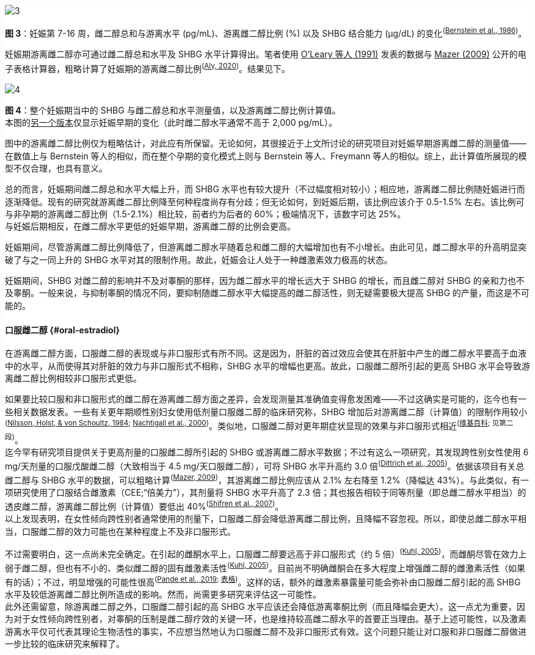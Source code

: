 <section class="box">

![3](https://transfemscience.org/assets/images/3qem22wgfz951.png)

**图 3**：妊娠第 7-16 周，雌二醇总和与游离水平 (pg/mL)、游离雌二醇比例 (%) 以及 SHBG 结合能力 (μg/dL) 的变化<sup>([Bernstein et al., 1986][B86])</sup>。

</section>

妊娠期游离雌二醇亦可通过雌二醇总和水平及 SHBG 水平计算得出。笔者使用 [O’Leary 等人 (1991)][OL91] 发表的数据与 [Mazer (2009)][M09] 公开的电子表格计算器，粗略计算了妊娠期的游离雌二醇比例<sup>([Aly, 2020][SUPPL])</sup>。结果见下。

<section class="box">

![4](https://transfemscience.org/assets/images/f3utx64jfz951.png)

**图 4**：整个妊娠期当中的 SHBG 与雌二醇总和水平测量值，以及游离雌二醇比例计算值。\
本图的[另一个版本](https://transfemscience.org/assets/images/fdd36yplqia51.png)仅显示妊娠早期的变化（此时雌二醇水平通常不高于 2,000 pg/mL）。

</section>

图中的游离雌二醇比例仅为粗略估计，对此应有所保留。无论如何，其很接近于上文所讨论的研究项目对妊娠早期游离雌二醇的测量值——在数值上与 Bernstein 等人的相似，而在整个孕期的变化模式上则与 Bernstein 等人、Freymann 等人的相似。综上，此计算值所展现的模型不仅合理，也具有意义。

总的而言，妊娠期间雌二醇总和水平大幅上升，而 SHBG 水平也有较大提升（不过幅度相对较小）；相应地，游离雌二醇比例随妊娠进行而逐渐降低。现有的研究就游离雌二醇比例降至何种程度尚存有分歧；但无论如何，到妊娠后期，该比例应该介于 0.5-1.5% 左右。该比例可与非孕期的游离雌二醇比例（1.5-2.1%）相比较，前者约为后者的 60%；极端情况下，该数字可达 25%。\
与妊娠后期相反，在雌二醇水平更低的妊娠早期，游离雌二醇的比例会更高。

妊娠期间，尽管游离雌二醇比例降低了，但游离雌二醇水平随着总和雌二醇的大幅增加也有不小增长。由此可见，雌二醇水平的升高明显突破了与之一同上升的 SHBG 水平对其的限制作用。故此，妊娠会让人处于一种雌激素效力极高的状态。

妊娠期间，SHBG 对雌二醇的影响并不及对睾酮的那样，因为雌二醇水平的增长远大于 SHBG 的增长，而且雌二醇对 SHBG 的亲和力也不及睾酮。一般来说，与抑制睾酮的情况不同，要抑制随雌二醇水平大幅提高的雌二醇活性，则无疑需要极大提高 SHBG 的产量，而这是不可能的。

#### 口服雌二醇 {#oral-estradiol}

在游离雌二醇方面，口服雌二醇的表现或与非口服形式有所不同。这是因为，肝脏的首过效应会使其在肝脏中产生的雌二醇水平要高于血液中的水平，从而使得其对肝脏的效力与非口服形式不相称，SHBG 水平的增幅也更高。故此，口服雌二醇所引起的更高 SHBG 水平会导致游离雌二醇比例相较非口服形式更低。

如果要比较口服和非口服形式的雌二醇在游离雌二醇方面之差异，会发现测量其准确值变得愈发困难——不过这确实是可能的，迄今也有一些相关数据发表。一些有关更年期顺性别妇女使用低剂量口服雌二醇的临床研究称，SHBG 增加后对游离雌二醇（计算值）的限制作用较小<sup>([Nilsson, Holst, & von Schoultz, 1984][NHS84]; [Nachtigall et al., 2000][N00])</sup>。类似地，口服雌二醇对更年期症状显现的效果与非口服形式相近<sup>([维基百科][WIKI-2]; 见第二段)</sup>。\
迄今罕有研究项目提供关于更高剂量的口服雌二醇所引起的 SHBG 或游离雌二醇水平数据；不过有这么一项研究，其发现跨性别女性使用 6 mg/天剂量的口服戊酸雌二醇（大致相当于 4.5 mg/天口服雌二醇），可将 SHBG 水平升高约 3.0 倍<sup>([Dittrich et al., 2005][D05])</sup>。依据该项目有关总雌二醇与 SHBG 水平的数据，可以粗略计算<sup>([Mazer, 2009][M09])</sup>，其游离雌二醇比例应该从 2.1% 左右降至 1.2%（降幅达 43%）。与此类似，有一项研究使用了口服结合雌激素（CEE;“倍美力”），其剂量将 SHBG 水平升高了 2.3 倍；其也报告相较于同等剂量（即总雌二醇水平相当）的透皮雌二醇，游离雌二醇比例（计算值）要低出 40%<sup>([Shifren et al., 2007][S07])</sup>。\
以上发现表明，在女性倾向跨性别者通常使用的剂量下，口服雌二醇会降低游离雌二醇比例，且降幅不容忽视。所以，即使总雌二醇水平相当，口服雌二醇的效力可能也在某种程度上不及非口服形式。

不过需要明白，这一点尚未完全确定。在引起的雌酮水平上，口服雌二醇要远高于非口服形式（约 5 倍）<sup>([Kuhl, 2005][K05])</sup>，而雌酮尽管在效力上弱于雌二醇，但也有不小的、类似雌二醇的固有雌激素活性<sup>([Kuhl, 2005][K05])</sup>。目前尚不明确雌酮会在多大程度上增强雌二醇的雌激素活性（如果有的话）；不过，明显增强的可能性很高<sup>([Pande et al., 2019][P19]; [表格][TABLE-1])</sup>。这样的话，额外的雌激素暴露量可能会弥补由口服雌二醇引起的高 SHBG 水平及较低游离雌二醇比例所造成的影响。然而，尚需更多研究来评估这一可能性。\
此外还需留意，除游离雌二醇之外，口服雌二醇引起的高 SHBG 水平应该还会降低游离睾酮比例（而且降幅会更大）。这一点尤为重要，因为对于女性倾向跨性别者，对睾酮的压制是雌二醇疗效的关键一环，也是维持较高雌二醇水平的首要正当理由。基于上述可能性，以及激素游离水平仅可代表其理论生物活性的事实，不应想当然地认为口服雌二醇不及非口服形式有效。这个问题只能让对口服和非口服雌二醇做进一步比较的临床研究来解释了。


[SH]: https://zh.wikipedia.org/wiki/%E6%80%A7%E7%B1%BB%E5%9B%BA%E9%86%87
[PPB]: https://zh.wikipedia.org/wiki/%E8%A1%80%E6%B5%86%E8%9B%8B%E7%99%BD%E7%BB%93%E5%90%88
[ALB]: https://zh.wikipedia.org/wiki/%E7%99%BD%E8%9B%8B%E7%99%BD
[SHBG]: https://zh.wikipedia.org/wiki/%E6%80%A7%E6%BF%80%E7%B4%A0%E7%BB%93%E5%90%88%E7%90%83%E8%9B%8B%E7%99%BD
[H16]: https://doi.org/10.1530/JOE-16-0070
[LI]: https://en.wikipedia.org/wiki/Lipophobicity
[CM]: http://en.wikipedia.org/wiki/Cell_membrane
[CAPI]: https://en.wikipedia.org/wiki/Capillary
[BHL]: https://en.wikipedia.org/wiki/Biological_half-life
[MB88]: https://pubmed.ncbi.nlm.nih.gov/2469051/
[P88]: https://pubmed.ncbi.nlm.nih.gov/3072503/
[A74]: https://doi.org/10.1111/j.1365-2265.1974.tb03298.x
[OR78]: https://cancerres.aacrjournals.org/content/38/11_Part_2/4186.short
[PDN81]: https://doi.org/10.1210/jcem-53-1-69
[SF19]: https://doi.org/10.1016/b978-0-323-47912-7.00004-4
[N08]: https://www.jle.com/10.1684/abc.2008.0259
[CBG]: https://en.wikipedia.org/wiki/Corticosteroid-binding_globulin
[DNR81]: https://doi.org/10.1210/jcem-53-1-58
[R15]: https://doi.org/10.1016/j.steroids.2014.08.005
[G17]: https://doi.org/10.1210/er.2017-00025
[H17]: https://doi.org/10.1210/er.2017-00171
[KA19]: https://doi.org/10.1016/j.jsbmb.2019.04.008
[AS]: https://zh.wikipedia.org/wiki/%E5%90%8C%E5%8C%96%E9%A1%9E%E5%9B%BA%E9%86%87
[STAN]: https://en.wikipedia.org/wiki/Stanozolol
[K04]: https://doi.org/10.1055/s-2004-817969
[R85]: https://doi.org/10.1016/0022-4731(85)90257-2
[MPA]: https://en.wikipedia.org/wiki/Medroxyprogesterone_acetate
[NET]: https://en.wikipedia.org/wiki/Norethisterone
[LNG]: https://en.wikipedia.org/wiki/Levonorgestrel
[K05]: https://doi.org/10.1080/13697130500148875
[MGA]: https://en.wikipedia.org/wiki/Megestrol_acetate
[H87]: https://doi.org/10.1016/0022-4731(87)91680-3
[L90]: https://doi.org/10.1016/0022-4731(90)90118-C
[LL90]: https://doi.org/10.1016/0022-4731(90)90119-D
[EE]: https://en.wikipedia.org/wiki/Ethinylestradiol
[CBCP]: https://en.wikipedia.org/wiki/Combined_birth_control_pill
[O02]: https://doi.org/10.1034/j.1600-0412.2002.810603.x
[DES]: https://en.wikipedia.org/wiki/Diethylstilbestrol
[VS89]: https://doi.org/10.1002/pros.2990140410
[F77b]: https://files.transfemscience.org/pdfs/Freymann%20et%20al.%20(1977)%20-%20Eine%20Spezifische,%20Radioimmunologisehe%20Bestimmung%20des%20Plasma%C3%B6stradiols%20ohne%20Chromatographie%20im%20Zyklus%20und%20in%20der%20Schwangersehaft%20und%20die%20Bestimmung%20des%20Freien,%20[...].pdf
[P85]: https://doi.org/10.1210/jcem-61-5-993
[S93]: https://doi.org/10.1530/acta.0.1290130
[B11]: https://doi.org/10.1111/j.1743-6109.2011.02380.x
[R11]: https://doi.org/10.1016/j.steroids.2010.10.010
[F13]: https://doi.org/10.1210/jc.2013-1381
[R17]: https://doi.org/10.1080/00365513.2017.1286685
[B00]: https://doi.org/10.1210/jcem.85.8.6740
[G04]: https://doi.org/10.1080/13697130400012163
[K98]: https://files.transfemscience.org/pdfs/Kuhl%20(1998)%20-%20Adverse%20Effects%20of%20Estrogen%20Treatment_%20Natural%20versus%20Synthetic%20Estrogens.pdf
[FL82]: https://doi.org/10.1530/acta.0.1010592
[G05]: https://doi.org/10.1210/jc.2005-0173
[R05]: https://doi.org/10.1210/jc.2005-0352
[D05]: http://doi.org/10.1055/s-2005-865900
[S08]: https://doi.org/10.1210/jc.2007-2193
[S19]: https://doi.org/10.1016/j.clgc.2019.09.019
[B05]: https://doi.org/10.1002/cncr.20857
[D81]: https://www.worldcat.org/oclc/774239518
[S88]: http://doi.org/10.1097/00000421-198801102-00024
[M11]: http://doi.org/10.1055/s-0030-1255074
[K97]: https://doi.org/10.1007/PL00003042
[WIKI-1]: https://en.wikipedia.org/wiki/Pharmacokinetics_of_estradiol
[AW20-E2]: https://transfemscience.org/articles/e2-equivalent-doses/
[GRAPH-1]: https://en.wikipedia.org/wiki/Template:Hormone_levels_during_pregnancy_in_human_females
[T03]: https://cebp.aacrjournals.org/content/12/5/452
[A18]: https://doi.org/10.33549/physiolres.934019
[HAM17]: https://doi.org/10.1007/978-3-319-53298-1_15
[MPM77]: https://doi.org/10.1016/0009-8981(77)90276-5
[OL91]: https://doi.org/10.1093/clinchem/37.5.667
[K94]: https://doi.org/10.1111/j.1365-2265.1994.tb02478.x
[K99]: https://doi.org/10.1007/978-3-642-60107-1_18
[G07]: https://doi.org/10.1016/j.psyneuen.2006.12.011
[Z13]: https://doi.org/10.1093/humupd/dmt038
[M07]: https://books.google.com/books?id=Ch-BsGAOtucC&pg=PA108
[BLM93]: https://doi.org/10.1093/clinchem/39.6.936
[H02]: https://doi.org/10.1172/JCI14060
[R02]: https://doi.org/10.1016/B978-012532104-4/50086-X
[H94]: https://doi.org/10.1016/0165-0327(94)90036-1
[N16]: https://doi.org/10.1016/B978-0-323-18907-1.00154-2
[P87]: http://doi.org/10.1055/s-2007-1011848
[H80]: https://doi.org/10.1016/s0021-9258(19)70742-x
[T73]: https://doi.org/10.1210/jcem-37-6-873
[F77a]: https://files.transfemscience.org/pdfs/Freymann%20et%20al.%20(1977)%20-%20Plasma%20Levels%20of%20Apparent%20Free%20Estradiol%20During%20Pregnancy.pdf
[A85]: https://doi.org/10.1677/joe.0.1040007
[C01]: https://doi.org/10.1093/humrep/16.12.2540
[TC73]: https://doi.org/10.1210/jcem-37-6-873
[S87]: https://doi.org/10.1016/S0002-9378(87)80260-0
[B86]: https://doi.org/10.1093/jnci/76.6.1035
[D87]: https://doi.org/10.1016/0002-9378(87)90126-8
[B88]: https://doi.org/10.1038/bjc.1988.223
[M09]: https://doi.org/10.1016/j.steroids.2009.01.008
[NHS84]: https://doi.org/10.1111/j.1471-0528.1984.tb03683.x
[N00]: https://doi.org/10.1097/00042192-200007040-00006
[WIKI-2]: https://en.wikipedia.org/wiki/Pharmacokinetics_of_estradiol#First-pass_effect_and_differences_from_other_routes
[S07]: http://doi.org/10.1097/gme.0b013e31803867a
[P19]: https://doi.org/10.1016/j.fct.2018.12.013
[TABLE-1]: https://imgur.com/a/VItjDNS
[AW20-HLFP]: https://transfemscience.org/articles/hormone-levels-female-puberty/
[AW20-CAIS]: https://transfemscience.org/articles/cais-breast-dev-p4/
[WIKI-3]: https://en.wikipedia.org/wiki/Complete_androgen_insensitivity_syndrome#Signs_and_symptoms
[NC20]: https://doi.org/10.1089/trgh.2020.0077
[B17]: https://doi.org/10.1210/jc.2017-01927
[M20]: https://doi.org/10.1530/eje-19-0463
[B20]: https://doi.org/10.1210/clinem/dgaa841
[WIKI-4]: https://en.wikipedia.org/wiki/Pharmacodynamics_of_estradiol#Effects_on_sex-hormone_levels
[GRAPH-2]: https://en.wikipedia.org/wiki/Template:Antigonadotropic_effects_of_estradiol
[S20]: https://transfemscience.org/articles/oral-vs-transdermal-e2/
[SUPPL]: https://transfemscience.org/articles/shbg-unimportant-suppl/
[D81-GS]: https://scholar.google.com/scholar?cluster=13814186946311677814
[D81-PDF]: https://files.transfemscience.org/pdfs/Derra%20(1981)%20-%20Hormonprofile%20unter%20%C3%96strogen-%20und%20Antiandrogentherapie%20bei%20Patienten%20mit%20Prostatakarzinom%20_%20%C3%96stradiolundecylat%20versus%20Cyproteronacetat.pdf
[D81-T]: https://docs.google.com/document/d/15l3n6J8nXuN6Wp1z6HJsx_rE3rDzADYcQEVleGOkysU/view
[F77B-GS1]: https://scholar.google.com/scholar?cluster=13539493381568759289
[F77B-GS2]: https://scholar.google.com/scholar?cluster=1948828074499062185
[F77B-PM]: https://pubmed.ncbi.nlm.nih.gov/868356/
[F77A-GS]: https://scholar.google.com/scholar?cluster=8071525766950404693
[F77A-PM]: https://pubmed.ncbi.nlm.nih.gov/913351/
[K98-GS]: https://scholar.google.com/scholar?cluster=8881969116915222573
[K98-GB]: https://books.google.com/books?id=rfT4wAEACAAJ
[K99-PDF]: https://files.transfemscience.org/pdfs/Kuhl%20(1999)%20-%20Hormonal%20Contraception%20%5BIn%20Estrogens%20and%20Antiestrogens%20II%20-%20Pharmacology%20and%20Clinical%20Application%20of%20Estrogens%20and%20Antiestrogens%20(Lauritzen%20et%20al.,%201999)%5D.pdf
[K05-PDF]: http://hormonebalance.org/images/documents/Kuhl%2005%20%20Pharm%20Estro%20Progest%20Climacteric_1311166827.pdf
[M09-XLS]: https://docs.google.com/spreadsheets/d/1afUQwydh8eJjsNeN2HbSgidbkU5Mpgkh/view
[M09-GS]: https://docs.google.com/spreadsheets/d/1wJAE5qZjSoKPS2OHrluXfXduhqFByBgblbOOJtUQofk/view
[M07-DOI]: https://doi.org/10.1007/978-1-59745-179-6_9
[MB88-GS]: https://scholar.google.com/scholar?cluster=7825914511559400460
[N16-GB]: https://books.google.com/books?id=xmLeBgAAQBAJ&pg=PA2663
[OR78-GS]: https://scholar.google.com/scholar?cluster=4962289547156145051
[OR78-PM]: https://pubmed.ncbi.nlm.nih.gov/359134/
[P88-GS]: https://scholar.google.com/scholar?cluster=16744278406429548840
[R02-GB]: https://books.google.com/books?id=6GgHpQdk8vYC&pg=PA54
[S88-PDF]: https://files.transfemscience.org/pdfs/Stege%20et%20al.%20(1988)%20-%20Single%20Drug%20Polyestradiol%20Phosphate%20Therapy%20in%20Prostatic%20Cancer.pdf
[SF19-GB]: https://books.google.com/books?id=67ZEDwAAQBAJ&pg=PA97
[T03-GS]: https://scholar.google.com/scholar?cluster=14676204285849360875
[T03-PM]: https://pubmed.ncbi.nlm.nih.gov/12750241/